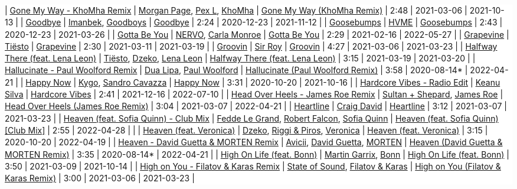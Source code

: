 | [Gone My Way \- KhoMha Remix](https://open.spotify.com/track/08Hghm2hJpCxJux9YuhCG0) | [Morgan Page](https://open.spotify.com/artist/1N9n8MSxrr4Emhb566493b), [Pex L](https://open.spotify.com/artist/3gqipKoM679DEtiEKkYVP2), [KhoMha](https://open.spotify.com/artist/4ngwbMFTQKrLkLfREBYrvW) | [Gone My Way \(KhoMha Remix\)](https://open.spotify.com/album/2N23KLxassuwKlvEn2t8jU) | 2:48 | 2021-03-06 | 2021-10-13 |
| [Goodbye](https://open.spotify.com/track/4crczEC1PpoD8TsDsmoWNI) | [Imanbek](https://open.spotify.com/artist/5rGrDvrLOV2VV8SCFVGWlj), [Goodboys](https://open.spotify.com/artist/2nm38smINjms1LtczR0Cei) | [Goodbye](https://open.spotify.com/album/2wUKHXscUlHKW0tEVVYqRs) | 2:24 | 2020-12-23 | 2021-11-12 |
| [Goosebumps](https://open.spotify.com/track/20McUFi8KCIVdNDLrkTDuZ) | [HVME](https://open.spotify.com/artist/2o08sCWF5yyo2G4DCiT7T9) | [Goosebumps](https://open.spotify.com/album/49HjM8mnjS9PgYjSC03tkS) | 2:43 | 2020-12-23 | 2021-03-26 |
| [Gotta Be You](https://open.spotify.com/track/2Q8fFORnsDE6I3RNvSLXSf) | [NERVO](https://open.spotify.com/artist/4j5KBTO4tk7up54ZirNGvK), [Carla Monroe](https://open.spotify.com/artist/4S9LNSZusH3XflT3g32bqB) | [Gotta Be You](https://open.spotify.com/album/2zzcyknjN9v95n0OYg8paf) | 2:29 | 2021-02-16 | 2022-05-27 |
| [Grapevine](https://open.spotify.com/track/6EXl6ZF6rXm6qCsKeizJ1b) | [Tiësto](https://open.spotify.com/artist/2o5jDhtHVPhrJdv3cEQ99Z) | [Grapevine](https://open.spotify.com/album/4gAPiXbAyicBwaTBFKVrJu) | 2:30 | 2021-03-11 | 2021-03-19 |
| [Groovin](https://open.spotify.com/track/3ktUAf5M4HiCt6n7Zb323H) | [Sir Roy](https://open.spotify.com/artist/0ZK2XTg54GbyRQi9joSvRF) | [Groovin](https://open.spotify.com/album/21hpfR9YzexhabTxmPuhhI) | 4:27 | 2021-03-06 | 2021-03-23 |
| [Halfway There \(feat\. Lena Leon\)](https://open.spotify.com/track/3EKKIR8be1kfAAwaz1fzyS) | [Tiësto](https://open.spotify.com/artist/2o5jDhtHVPhrJdv3cEQ99Z), [Dzeko](https://open.spotify.com/artist/5vQfv3s2Z2SRdPZKr82ABw), [Lena Leon](https://open.spotify.com/artist/0izKfMblL8LX6Bv2wG3Cy7) | [Halfway There \(feat\. Lena Leon\)](https://open.spotify.com/album/1o7RMlwMagNna98i4e8VpN) | 3:15 | 2021-03-19 | 2021-03-20 |
| [Hallucinate \- Paul Woolford Remix](https://open.spotify.com/track/3v7hMuewavfpJx8sytJ4AO) | [Dua Lipa](https://open.spotify.com/artist/6M2wZ9GZgrQXHCFfjv46we), [Paul Woolford](https://open.spotify.com/artist/4CA8PTrbq1l5IgyvBA2JSV) | [Hallucinate \(Paul Woolford Remix\)](https://open.spotify.com/album/6u8iiQQwRvqig5X4ILVNje) | 3:58 | 2020-08-14\* | 2022-04-21 |
| [Happy Now](https://open.spotify.com/track/14sOS5L36385FJ3OL8hew4) | [Kygo](https://open.spotify.com/artist/23fqKkggKUBHNkbKtXEls4), [Sandro Cavazza](https://open.spotify.com/artist/5JYo7gm2dkyLLlWHjxS7Dy) | [Happy Now](https://open.spotify.com/album/6nAjd2MlBY1f1mNu6BsWLO) | 3:31 | 2020-10-20 | 2021-10-16 |
| [Hardcore Vibes \- Radio Edit](https://open.spotify.com/track/7nrPXddIkx8hxM9Ot46JRX) | [Keanu Silva](https://open.spotify.com/artist/1zLMhO4zzzxt5PMV4wMS3y) | [Hardcore Vibes](https://open.spotify.com/album/1F6VezXavMMMumP9w2Aqc2) | 2:41 | 2021-12-16 | 2022-07-10 |
| [Head Over Heels \- James Roe Remix](https://open.spotify.com/track/11dhySFZw0ZslqkOYnPqak) | [Sultan + Shepard](https://open.spotify.com/artist/14Tg9FvbNismPR1PJHxRau), [James Roe](https://open.spotify.com/artist/4thaQBgJWwxUGFoxm7glpF) | [Head Over Heels \(James Roe Remix\)](https://open.spotify.com/album/3OJCysYeuhIA3rPbu7qLrU) | 3:04 | 2021-03-07 | 2022-04-21 |
| [Heartline](https://open.spotify.com/track/4ioNqWWd8Ivz4bLfrn3bBN) | [Craig David](https://open.spotify.com/artist/2JyWXPbkqI5ZJa3gwqVa0c) | [Heartline](https://open.spotify.com/album/4tuB6WB8AR4N8Evr1l4oQv) | 3:12 | 2021-03-07 | 2021-03-23 |
| [Heaven \(feat\. Sofia Quinn\) \- Club Mix](https://open.spotify.com/track/6uTCim4OGFZOauCqHWIpu9) | [Fedde Le Grand](https://open.spotify.com/artist/7dc6hUwyuIhrZdh80eaCEE), [Robert Falcon](https://open.spotify.com/artist/5CVwY7MrkxGF1aM4f1u6Xk), [Sofia Quinn](https://open.spotify.com/artist/7aa9NIJCeJoYtpUL56UH6Q) | [Heaven \(feat\. Sofia Quinn\) \[Club Mix\]](https://open.spotify.com/album/3Vw0qrLB2KLYTXEPRFVK9b) | 2:55 | 2022-04-28 |  |
| [Heaven \(feat\. Veronica\)](https://open.spotify.com/track/5ql2mP9FUhB3SgMzv2akuO) | [Dzeko](https://open.spotify.com/artist/5vQfv3s2Z2SRdPZKr82ABw), [Riggi & Piros](https://open.spotify.com/artist/2paaWadjhhY3shymyR5TcH), [Veronica](https://open.spotify.com/artist/6yNer6qvaSzSUpOezir835) | [Heaven \(feat\. Veronica\)](https://open.spotify.com/album/0YChiWq0EY70A7kYenRHyI) | 3:15 | 2020-10-20 | 2022-04-19 |
| [Heaven \- David Guetta & MORTEN Remix](https://open.spotify.com/track/4QAUGy6k7c3IOAhgWz52r7) | [Avicii](https://open.spotify.com/artist/1vCWHaC5f2uS3yhpwWbIA6), [David Guetta](https://open.spotify.com/artist/1Cs0zKBU1kc0i8ypK3B9ai), [MORTEN](https://open.spotify.com/artist/19HFRWmRCl27kTk6LeqAO8) | [Heaven \(David Guetta & MORTEN Remix\)](https://open.spotify.com/album/37bCTD5iLWMpDcBanNkkXB) | 3:35 | 2020-08-14\* | 2022-04-21 |
| [High On Life \(feat\. Bonn\)](https://open.spotify.com/track/4ut5G4rgB1ClpMTMfjoIuy) | [Martin Garrix](https://open.spotify.com/artist/60d24wfXkVzDSfLS6hyCjZ), [Bonn](https://open.spotify.com/artist/7Io0XduXk7aOHFHA7sLru2) | [High On Life \(feat\. Bonn\)](https://open.spotify.com/album/1GUfof1gHsqYjoHFym3aim) | 3:50 | 2021-03-09 | 2021-10-14 |
| [High on You \- Filatov & Karas Remix](https://open.spotify.com/track/29HngRNSQ6OOqDmFuGdgpd) | [State of Sound](https://open.spotify.com/artist/05o1zW8b6PV6rEquXr74sB), [Filatov & Karas](https://open.spotify.com/artist/5NW2uPFatEKjZQ5gpWD8HO) | [High on You \(Filatov & Karas Remix\)](https://open.spotify.com/album/3NoNpEtirSnaB0LDCTygUR) | 3:00 | 2021-03-06 | 2021-03-23 |